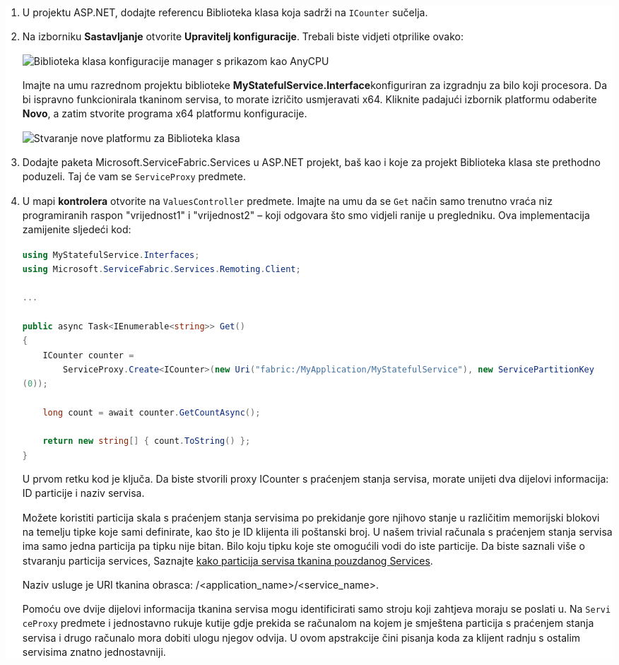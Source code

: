 1. U projektu ASP.NET, dodajte referencu Biblioteka klasa koja sadrži na `ICounter` sučelja.

2. Na izborniku **Sastavljanje** otvorite **Upravitelj konfiguracije**. Trebali biste vidjeti otprilike ovako:

    ![Biblioteka klasa konfiguracije manager s prikazom kao AnyCPU][vs-configuration-manager]

    Imajte na umu razrednom projektu biblioteke **MyStatefulService.Interface**konfiguriran za izgradnju za bilo koji procesora. Da bi ispravno funkcionirala tkaninom servisa, to morate izričito usmjeravati x64. Kliknite padajući izbornik platformu odaberite **Novo**, a zatim stvorite programa x64 platformu konfiguracije.

    ![Stvaranje nove platformu za Biblioteka klasa][vs-create-platform]

3. Dodajte paketa Microsoft.ServiceFabric.Services u ASP.NET projekt, baš kao i koje za projekt Biblioteka klasa ste prethodno poduzeli. Taj će vam se `ServiceProxy` predmete.

4. U mapi **kontrolera** otvorite na `ValuesController` predmete. Imajte na umu da se `Get` način samo trenutno vraća niz programiranih raspon "vrijednost1" i "vrijednost2" – koji odgovara što smo vidjeli ranije u pregledniku. Ova implementacija zamijenite sljedeći kod:

    ```c#
    using MyStatefulService.Interfaces;
    using Microsoft.ServiceFabric.Services.Remoting.Client;

    ...

    public async Task<IEnumerable<string>> Get()
    {
        ICounter counter =
            ServiceProxy.Create<ICounter>(new Uri("fabric:/MyApplication/MyStatefulService"), new ServicePartitionKey(0));

        long count = await counter.GetCountAsync();

        return new string[] { count.ToString() };
    }
    ```

    U prvom retku kod je ključa. Da biste stvorili proxy ICounter s praćenjem stanja servisa, morate unijeti dva dijelovi informacija: ID particije i naziv servisa.

    Možete koristiti particija skala s praćenjem stanja servisima po prekidanje gore njihovo stanje u različitim memorijski blokovi na temelju tipke koje sami definirate, kao što je ID klijenta ili poštanski broj. U našem trivial računala s praćenjem stanja servisa ima samo jedna particija pa tipku nije bitan. Bilo koju tipku koje ste omogućili vodi do iste particije. Da biste saznali više o stvaranju particija services, Saznajte [kako particija servisa tkanina pouzdanog Services](service-fabric-concepts-partitioning.md).

    Naziv usluge je URI tkanina obrasca: /&lt;application_name&gt;/&lt;service_name&gt;.

    Pomoću ove dvije dijelovi informacija tkanina servisa mogu identificirati samo stroju koji zahtjeva moraju se poslati u. Na `ServiceProxy` predmete i jednostavno rukuje kutije gdje prekida se računalom na kojem je smještena particija s praćenjem stanja servisa i drugo računalo mora dobiti ulogu njegov odvija. U ovom apstrakcije čini pisanja koda za klijent radnju s ostalim servisima znatno jednostavniji.


[vs-add-new-service]: ./media/service-fabric-add-a-web-frontend/vs-add-new-service.png
[vs-new-service-dialog]: ./media/service-fabric-add-a-web-frontend/vs-new-service-dialog.png
[vs-new-aspnet-project-dialog]: ./media/service-fabric-add-a-web-frontend/vs-new-aspnet-project-dialog.png
[browser-aspnet-template-values]: ./media/service-fabric-add-a-web-frontend/browser-aspnet-template-values.png
[vs-add-class-library-project]: ./media/service-fabric-add-a-web-frontend/vs-add-class-library-project.png
[vs-add-class-library-reference]: ./media/service-fabric-add-a-web-frontend/vs-add-class-library-reference.png
[vs-services-nuget-package]: ./media/service-fabric-add-a-web-frontend/vs-services-nuget-package.png
[browser-aspnet-counter-value]: ./media/service-fabric-add-a-web-frontend/browser-aspnet-counter-value.png
[vs-configuration-manager]: ./media/service-fabric-add-a-web-frontend/vs-configuration-manager.png
[vs-create-platform]: ./media/service-fabric-add-a-web-frontend/vs-create-platform.png
[dotnetcore-install]: https://www.microsoft.com/net/core#windows
[api-management-landing-page]: https://azure.microsoft.com/en-us/services/api-management/